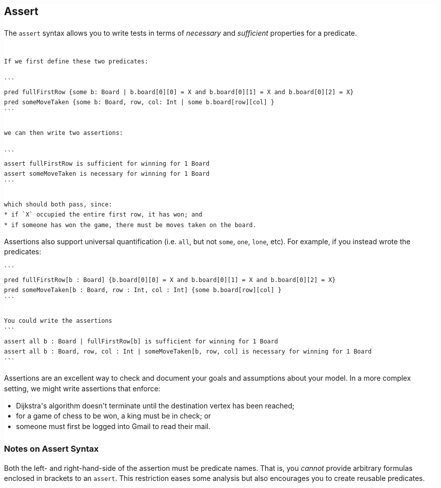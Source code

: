 ## Assert

The `assert` syntax allows you to write tests in terms of _necessary_ and _sufficient_ properties for a predicate. 

~~~admonish example title="Assertions"

If we first define these two predicates:

```
pred fullFirstRow {some b: Board | b.board[0][0] = X and b.board[0][1] = X and b.board[0][2] = X}
pred someMoveTaken {some b: Board, row, col: Int | some b.board[row][col] }
```

we can then write two assertions:

```
assert fullFirstRow is sufficient for winning for 1 Board
assert someMoveTaken is necessary for winning for 1 Board
```

which should both pass, since:
* if `X` occupied the entire first row, it has won; and 
* if someone has won the game, there must be moves taken on the board.
~~~

Assertions also support universal quantification (i.e. `all`, but not `some`, `one`, `lone`, etc). For example, if you instead wrote the predicates:

~~~admonish example title="AssertionsQuant"
```
pred fullFirstRow[b : Board] {b.board[0][0] = X and b.board[0][1] = X and b.board[0][2] = X}
pred someMoveTaken[b : Board, row : Int, col : Int] {some b.board[row][col] }
```

You could write the assertions
```
assert all b : Board | fullFirstRow[b] is sufficient for winning for 1 Board
assert all b : Board, row, col : Int | someMoveTaken[b, row, col] is necessary for winning for 1 Board
```
~~~


Assertions are an excellent way to check and document your goals and assumptions about your model. In a more complex setting, we might write assertions that enforce:
* Dijkstra's algorithm doesn't terminate until the destination vertex has been reached; 
* for a game of chess to be won, a king must be in check; or
* someone must first be logged into Gmail to read their mail.

### Notes on Assert Syntax

Both the left- and right-hand-side of the assertion must be predicate names. That is, you *cannot* provide arbitrary formulas enclosed in brackets to an `assert`. This restriction eases some analysis but also encourages you to create reusable predicates.
